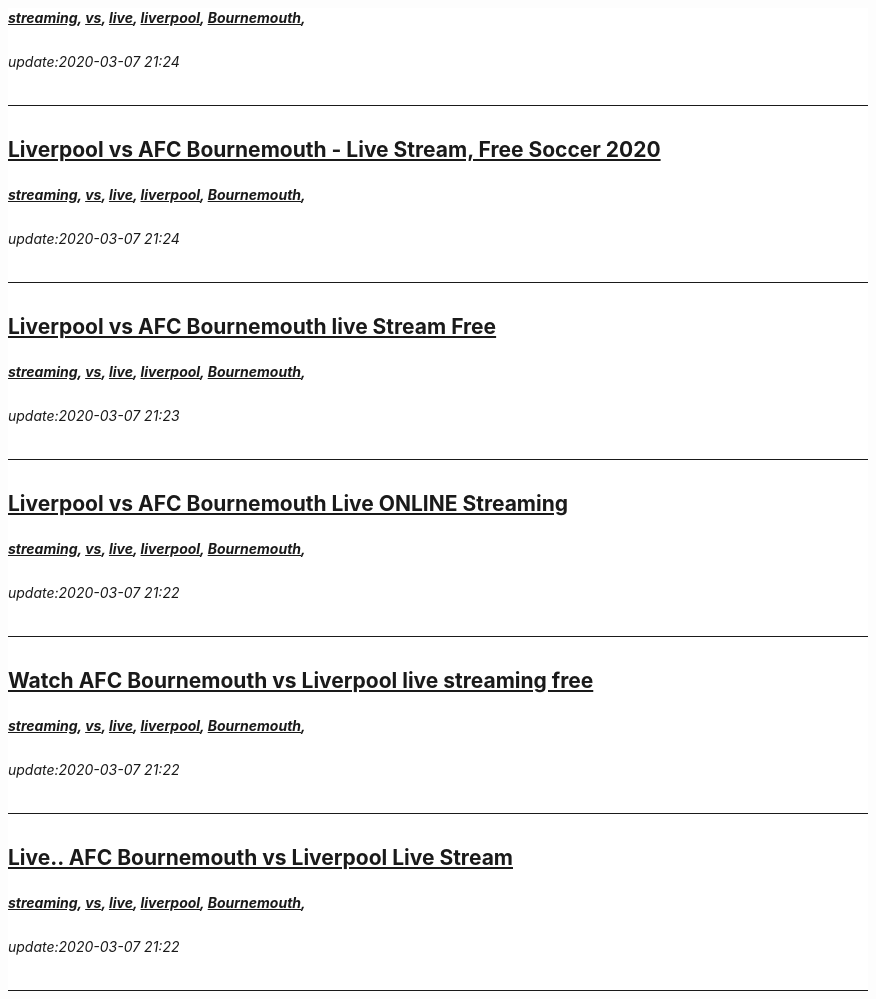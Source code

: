 ##### [streaming](https://qiita.com/tags/streaming), [vs](https://qiita.com/tags/vs), [live](https://qiita.com/tags/live), [liverpool](https://qiita.com/tags/liverpool), [Bournemouth](https://qiita.com/tags/Bournemouth), 
###### update:2020-03-07 21:24
---
## [Liverpool vs AFC Bournemouth - Live Stream, Free Soccer 2020](https://qiita.com/Liverpool-vs-AFCBournemouth-live/items/7a05f96112b29a78117e)
##### [streaming](https://qiita.com/tags/streaming), [vs](https://qiita.com/tags/vs), [live](https://qiita.com/tags/live), [liverpool](https://qiita.com/tags/liverpool), [Bournemouth](https://qiita.com/tags/Bournemouth), 
###### update:2020-03-07 21:24
---
## [Liverpool vs AFC Bournemouth live Stream Free](https://qiita.com/Liverpool-vs-AFCBournemouth-live/items/52dba844b2e56a147195)
##### [streaming](https://qiita.com/tags/streaming), [vs](https://qiita.com/tags/vs), [live](https://qiita.com/tags/live), [liverpool](https://qiita.com/tags/liverpool), [Bournemouth](https://qiita.com/tags/Bournemouth), 
###### update:2020-03-07 21:23
---
## [Liverpool vs AFC Bournemouth Live ONLINE Streaming](https://qiita.com/Liverpool-vs-AFCBournemouth-live/items/c168c52a28594058c417)
##### [streaming](https://qiita.com/tags/streaming), [vs](https://qiita.com/tags/vs), [live](https://qiita.com/tags/live), [liverpool](https://qiita.com/tags/liverpool), [Bournemouth](https://qiita.com/tags/Bournemouth), 
###### update:2020-03-07 21:22
---
## [Watch AFC Bournemouth vs Liverpool live streaming free](https://qiita.com/Liverpool-vs-AFCBournemouth-live/items/08d6459a2ff15796d22b)
##### [streaming](https://qiita.com/tags/streaming), [vs](https://qiita.com/tags/vs), [live](https://qiita.com/tags/live), [liverpool](https://qiita.com/tags/liverpool), [Bournemouth](https://qiita.com/tags/Bournemouth), 
###### update:2020-03-07 21:22
---
## [Live.. AFC Bournemouth vs Liverpool Live Stream](https://qiita.com/Liverpool-vs-AFCBournemouth-live/items/22a4352278f325f5c7e0)
##### [streaming](https://qiita.com/tags/streaming), [vs](https://qiita.com/tags/vs), [live](https://qiita.com/tags/live), [liverpool](https://qiita.com/tags/liverpool), [Bournemouth](https://qiita.com/tags/Bournemouth), 
###### update:2020-03-07 21:22
---
